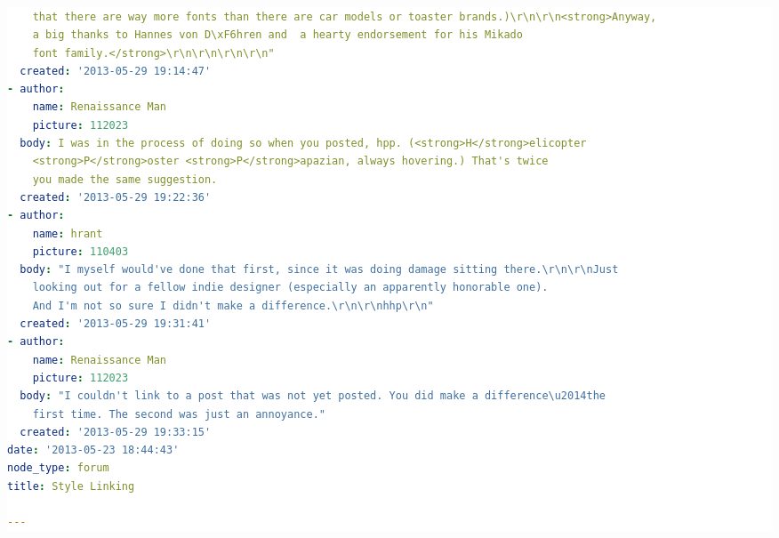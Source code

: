 ```yaml
    that there are way more fonts than there are car models or toaster brands.)\r\n\r\n<strong>Anyway,
    a big thanks to Hannes von D\xF6hren and  a hearty endorsement for his Mikado
    font family.</strong>\r\n\r\n\r\n\r\n"
  created: '2013-05-29 19:14:47'
- author:
    name: Renaissance Man
    picture: 112023
  body: I was in the process of doing so when you posted, hpp. (<strong>H</strong>elicopter
    <strong>P</strong>oster <strong>P</strong>apazian, always hovering.) That's twice
    you made the same suggestion.
  created: '2013-05-29 19:22:36'
- author:
    name: hrant
    picture: 110403
  body: "I myself would've done that first, since it was doing damage sitting there.\r\n\r\nJust
    looking out for a fellow indie designer (especially an apparently honorable one).
    And I'm not so sure I didn't make a difference.\r\n\r\nhhp\r\n"
  created: '2013-05-29 19:31:41'
- author:
    name: Renaissance Man
    picture: 112023
  body: "I couldn't link to a post that was not yet posted. You did make a difference\u2014the
    first time. The second was just an annoyance."
  created: '2013-05-29 19:33:15'
date: '2013-05-23 18:44:43'
node_type: forum
title: Style Linking

---
```

